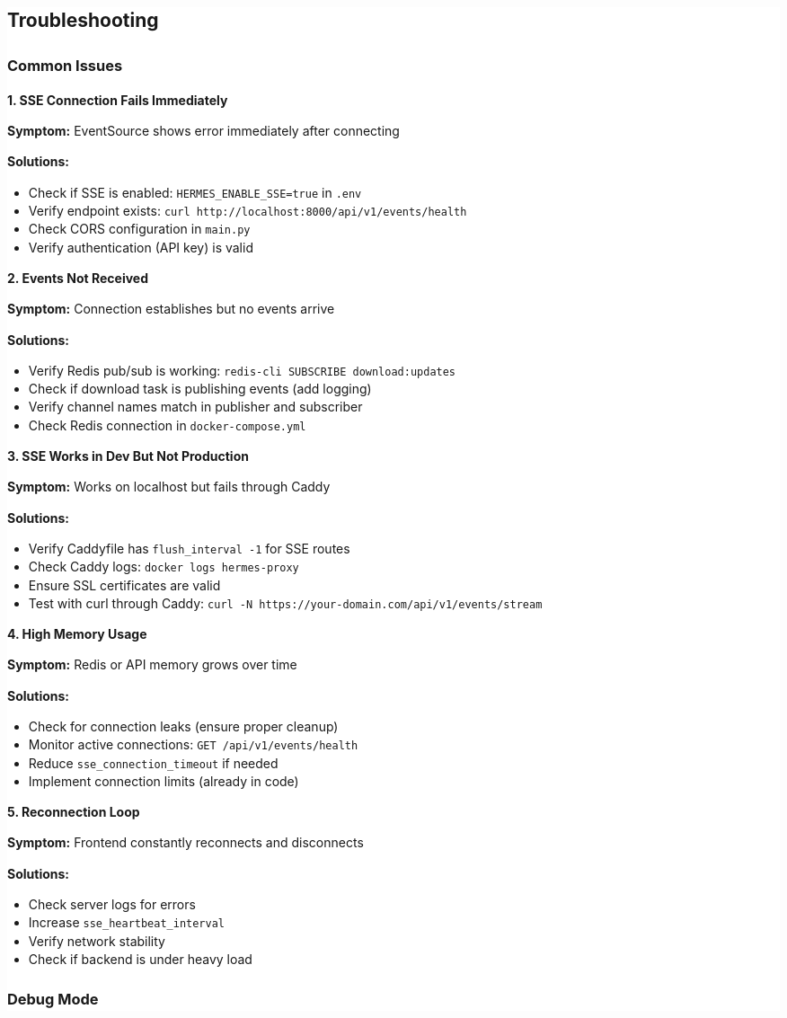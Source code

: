 
## Troubleshooting

### Common Issues

**1. SSE Connection Fails Immediately**

**Symptom:** EventSource shows error immediately after connecting

**Solutions:**
- Check if SSE is enabled: `HERMES_ENABLE_SSE=true` in `.env`
- Verify endpoint exists: `curl http://localhost:8000/api/v1/events/health`
- Check CORS configuration in `main.py`
- Verify authentication (API key) is valid

**2. Events Not Received**

**Symptom:** Connection establishes but no events arrive

**Solutions:**
- Verify Redis pub/sub is working: `redis-cli SUBSCRIBE download:updates`
- Check if download task is publishing events (add logging)
- Verify channel names match in publisher and subscriber
- Check Redis connection in `docker-compose.yml`

**3. SSE Works in Dev But Not Production**

**Symptom:** Works on localhost but fails through Caddy

**Solutions:**
- Verify Caddyfile has `flush_interval -1` for SSE routes
- Check Caddy logs: `docker logs hermes-proxy`
- Ensure SSL certificates are valid
- Test with curl through Caddy: `curl -N https://your-domain.com/api/v1/events/stream`

**4. High Memory Usage**

**Symptom:** Redis or API memory grows over time

**Solutions:**
- Check for connection leaks (ensure proper cleanup)
- Monitor active connections: `GET /api/v1/events/health`
- Reduce `sse_connection_timeout` if needed
- Implement connection limits (already in code)

**5. Reconnection Loop**

**Symptom:** Frontend constantly reconnects and disconnects

**Solutions:**
- Check server logs for errors
- Increase `sse_heartbeat_interval`
- Verify network stability
- Check if backend is under heavy load

### Debug Mode
